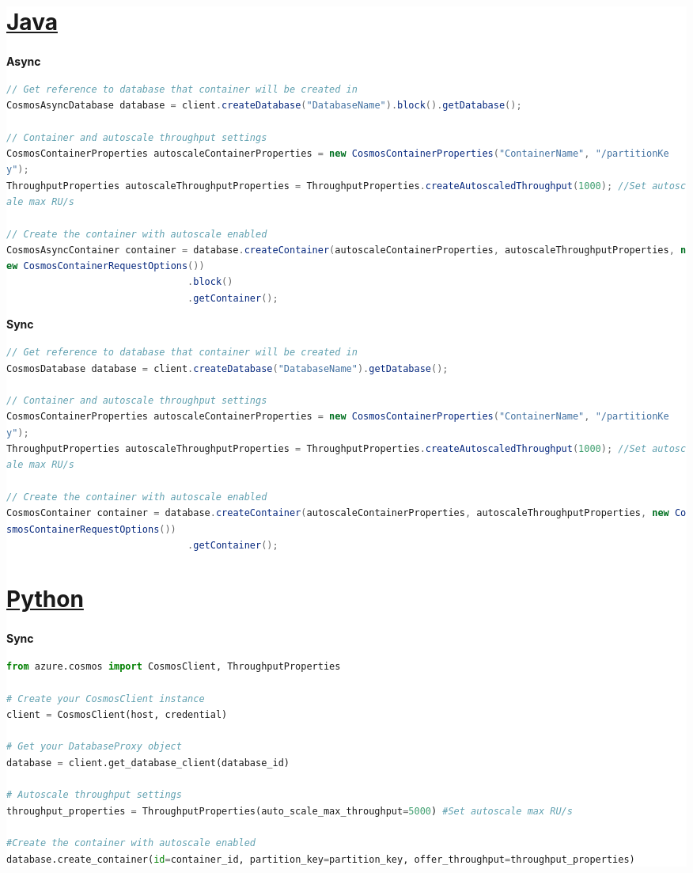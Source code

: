 # [Java](#tab/java)

**Async**

```java
// Get reference to database that container will be created in
CosmosAsyncDatabase database = client.createDatabase("DatabaseName").block().getDatabase();

// Container and autoscale throughput settings
CosmosContainerProperties autoscaleContainerProperties = new CosmosContainerProperties("ContainerName", "/partitionKey");
ThroughputProperties autoscaleThroughputProperties = ThroughputProperties.createAutoscaledThroughput(1000); //Set autoscale max RU/s

// Create the container with autoscale enabled
CosmosAsyncContainer container = database.createContainer(autoscaleContainerProperties, autoscaleThroughputProperties, new CosmosContainerRequestOptions())
                                .block()
                                .getContainer();
```

**Sync**

```java
// Get reference to database that container will be created in
CosmosDatabase database = client.createDatabase("DatabaseName").getDatabase();

// Container and autoscale throughput settings
CosmosContainerProperties autoscaleContainerProperties = new CosmosContainerProperties("ContainerName", "/partitionKey");
ThroughputProperties autoscaleThroughputProperties = ThroughputProperties.createAutoscaledThroughput(1000); //Set autoscale max RU/s

// Create the container with autoscale enabled
CosmosContainer container = database.createContainer(autoscaleContainerProperties, autoscaleThroughputProperties, new CosmosContainerRequestOptions())
                                .getContainer();
```

# [Python](#tab/python)

**Sync**

```python
from azure.cosmos import CosmosClient, ThroughputProperties

# Create your CosmosClient instance
client = CosmosClient(host, credential)

# Get your DatabaseProxy object
database = client.get_database_client(database_id)

# Autoscale throughput settings
throughput_properties = ThroughputProperties(auto_scale_max_throughput=5000) #Set autoscale max RU/s

#Create the container with autoscale enabled
database.create_container(id=container_id, partition_key=partition_key, offer_throughput=throughput_properties)
```

